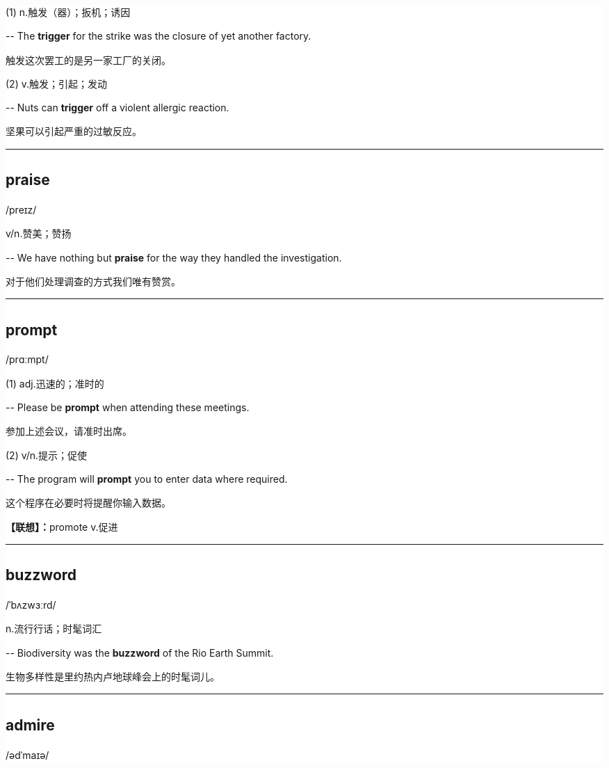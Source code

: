 (1) n.触发（器）；扳机；诱因

-- The <b>trigger</b> for the strike was the closure of yet another factory.

触发这次罢工的是另一家工厂的关闭。

(2) v.触发；引起；发动

-- Nuts can <b>trigger</b> off a violent allergic reaction.

坚果可以引起严重的过敏反应。

---

<div class="text">
  <div class="text1"><h2>praise</h2></div>
  <div class="text2">/preɪz/</div>
</div>

v/n.赞美；赞扬

-- We have nothing but <b>praise</b> for the way they handled the investigation. 

对于他们处理调查的方式我们唯有赞赏。

---

<div class="text">
  <div class="text1"><h2>prompt</h2></div>
  <div class="text2">/prɑːmpt/</div>
</div>

(1) adj.迅速的；准时的

-- Please be <b>prompt</b> when attending these meetings.

参加上述会议，请准时出席。

(2) v/n.提示；促使

-- The program will <b>prompt</b> you to enter data where required.

这个程序在必要时将提醒你输入数据。

<b>【联想】：</b>promote v.促进

---

<div class="text">
  <div class="text1"><h2>buzzword</h2></div>
  <div class="text2">/ˈbʌzwɜːrd/</div>
</div>

n.流行行话；时髦词汇

-- Biodiversity was the <b>buzzword</b> of the Rio Earth Summit.

生物多样性是里约热内卢地球峰会上的时髦词儿。

---

<div class="text">
  <div class="text1"><h2>admire</h2></div>
  <div class="text2">/ədˈmaɪə/</div>
</div>
